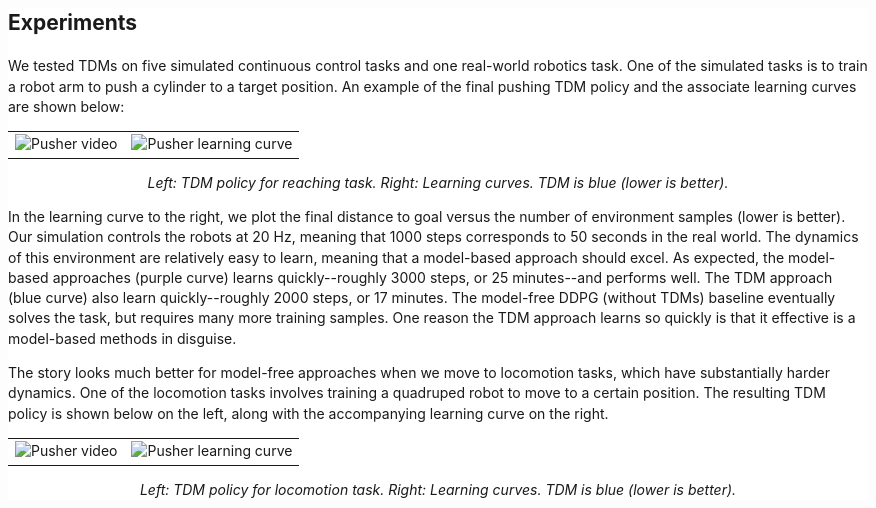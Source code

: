 
<h2 id="experiments">Experiments</h2>
<p>
  We tested TDMs on five simulated continuous control tasks and one real-world robotics task. One of the simulated tasks is to train a robot arm to push a cylinder to a target position. An example of the final pushing TDM policy and the associate learning curves are shown below:
</p>

<table class="col-2">
  <tr>
    <td style="text-align:center;">
      <img src="http://bair.berkeley.edu/static/blog/tdm/pusher-video-small.gif" alt="Pusher video" height="300" />
    </td>
    <td style="text-align:center;">
      <img src="http://bair.berkeley.edu/static/blog/tdm/pusher-learning-curve.jpg" alt="Pusher learning curve" height="300" />
    </td>
  </tr>
</table>
<p style="text-align:center;">
<i>
Left: TDM policy for reaching task. Right: Learning curves. TDM is blue (lower is better).
</i>
</p>

<p>
In the learning curve to the right, we plot the final distance to goal versus
the number of environment samples (lower is better). Our simulation controls the
robots at 20 Hz, meaning that 1000 steps corresponds to 50 seconds in the real
world. The dynamics of this environment are relatively easy to learn, meaning
that a model-based approach should excel. As expected, the model-based
approaches (purple curve) learns quickly--roughly 3000 steps, or 25 minutes--and
performs well. The TDM approach (blue curve) also learn quickly--roughly 2000
steps, or 17 minutes. The model-free DDPG (without TDMs) baseline eventually
solves the task, but requires many more training samples. One reason the TDM
approach learns so quickly is that it effective is a model-based methods in
disguise.
</p>

<p>
The story looks much better for model-free approaches when we move to locomotion
tasks, which have substantially harder dynamics. One of the locomotion tasks
involves training a quadruped robot to move to a certain position. The resulting
TDM policy is shown below on the left, along with the accompanying learning
curve on the right.
</p>

<p>
<table class="col-2">
  <tr>
    <td style="text-align:center;">
      <img src="http://bair.berkeley.edu/static/blog/tdm/ant-video.gif" alt="Pusher video" height="300" />
    </td>
    <td style="text-align:center;">
      <img src="http://bair.berkeley.edu/static/blog/tdm/ant-learning-curve.jpg" alt="Pusher learning curve" height="300" />
    </td>
  </tr>
</table>
<p style="text-align:center;">
<i>
Left: TDM policy for locomotion task. Right: Learning curves. TDM is blue (lower is better).
</i>
</p>
